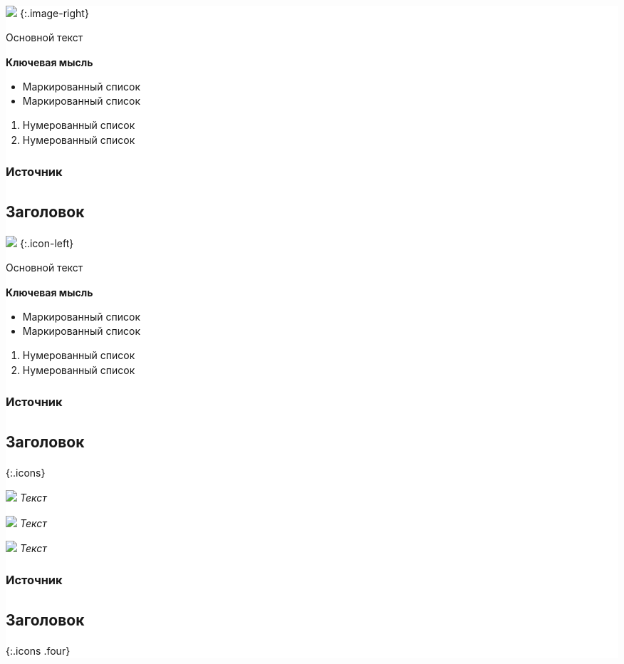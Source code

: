 ![](themes/yandex2/images/image-right.svg)
{:.image-right}

Основной текст

**Ключевая мысль**

- Маркированный список
- Маркированный список

1. Нумерованный список
2. Нумерованный список

### Источник

## Заголовок



![](themes/yandex2/images/icons.svg)
{:.icon-left}

Основной текст

**Ключевая мысль**

- Маркированный список
- Маркированный список

1. Нумерованный список
2. Нумерованный список

### Источник

## Заголовок
{:.icons}



![](themes/yandex2/images/icons.svg)
*Текст*

![](themes/yandex2/images/icons.svg)
*Текст*

![](themes/yandex2/images/icons.svg)
*Текст*

### Источник

## Заголовок
{:.icons .four}
